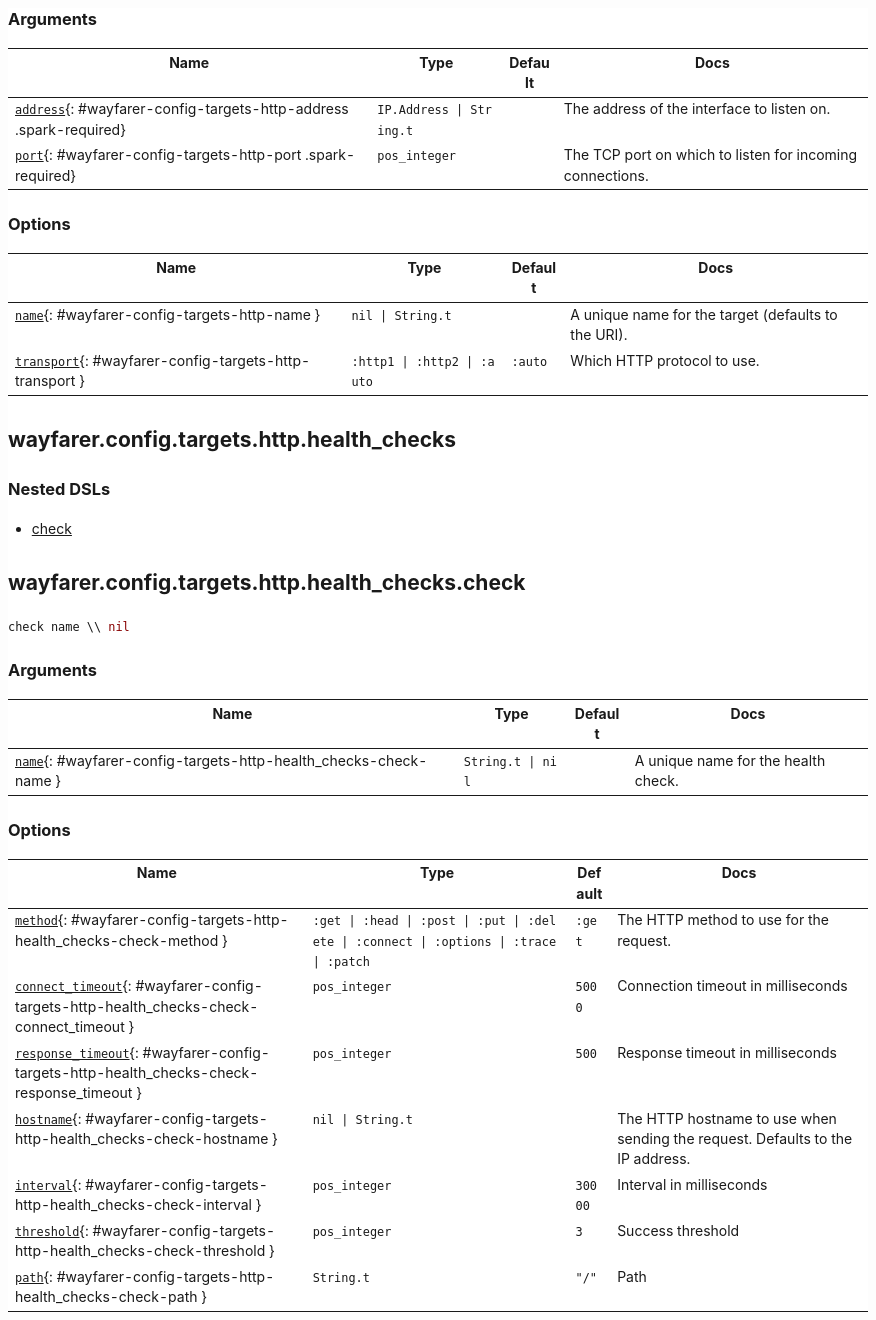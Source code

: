 


### Arguments

| Name | Type | Default | Docs |
|------|------|---------|------|
| [`address`](#wayfarer-config-targets-http-address){: #wayfarer-config-targets-http-address .spark-required} | `IP.Address \| String.t` |  | The address of the interface to listen on. |
| [`port`](#wayfarer-config-targets-http-port){: #wayfarer-config-targets-http-port .spark-required} | `pos_integer` |  | The TCP port on which to listen for incoming connections. |
### Options

| Name | Type | Default | Docs |
|------|------|---------|------|
| [`name`](#wayfarer-config-targets-http-name){: #wayfarer-config-targets-http-name } | `nil \| String.t` |  | A unique name for the target (defaults to the URI). |
| [`transport`](#wayfarer-config-targets-http-transport){: #wayfarer-config-targets-http-transport } | `:http1 \| :http2 \| :auto` | `:auto` | Which HTTP protocol to use. |


## wayfarer.config.targets.http.health_checks




### Nested DSLs
 * [check](#wayfarer-config-targets-http-health_checks-check)






## wayfarer.config.targets.http.health_checks.check
```elixir
check name \\ nil
```








### Arguments

| Name | Type | Default | Docs |
|------|------|---------|------|
| [`name`](#wayfarer-config-targets-http-health_checks-check-name){: #wayfarer-config-targets-http-health_checks-check-name } | `String.t \| nil` |  | A unique name for the health check. |
### Options

| Name | Type | Default | Docs |
|------|------|---------|------|
| [`method`](#wayfarer-config-targets-http-health_checks-check-method){: #wayfarer-config-targets-http-health_checks-check-method } | `:get \| :head \| :post \| :put \| :delete \| :connect \| :options \| :trace \| :patch` | `:get` | The HTTP method to use for the request. |
| [`connect_timeout`](#wayfarer-config-targets-http-health_checks-check-connect_timeout){: #wayfarer-config-targets-http-health_checks-check-connect_timeout } | `pos_integer` | `5000` | Connection timeout in milliseconds |
| [`response_timeout`](#wayfarer-config-targets-http-health_checks-check-response_timeout){: #wayfarer-config-targets-http-health_checks-check-response_timeout } | `pos_integer` | `500` | Response timeout in milliseconds |
| [`hostname`](#wayfarer-config-targets-http-health_checks-check-hostname){: #wayfarer-config-targets-http-health_checks-check-hostname } | `nil \| String.t` |  | The HTTP hostname to use when sending the request.  Defaults to the IP address. |
| [`interval`](#wayfarer-config-targets-http-health_checks-check-interval){: #wayfarer-config-targets-http-health_checks-check-interval } | `pos_integer` | `30000` | Interval in milliseconds |
| [`threshold`](#wayfarer-config-targets-http-health_checks-check-threshold){: #wayfarer-config-targets-http-health_checks-check-threshold } | `pos_integer` | `3` | Success threshold |
| [`path`](#wayfarer-config-targets-http-health_checks-check-path){: #wayfarer-config-targets-http-health_checks-check-path } | `String.t` | `"/"` | Path |